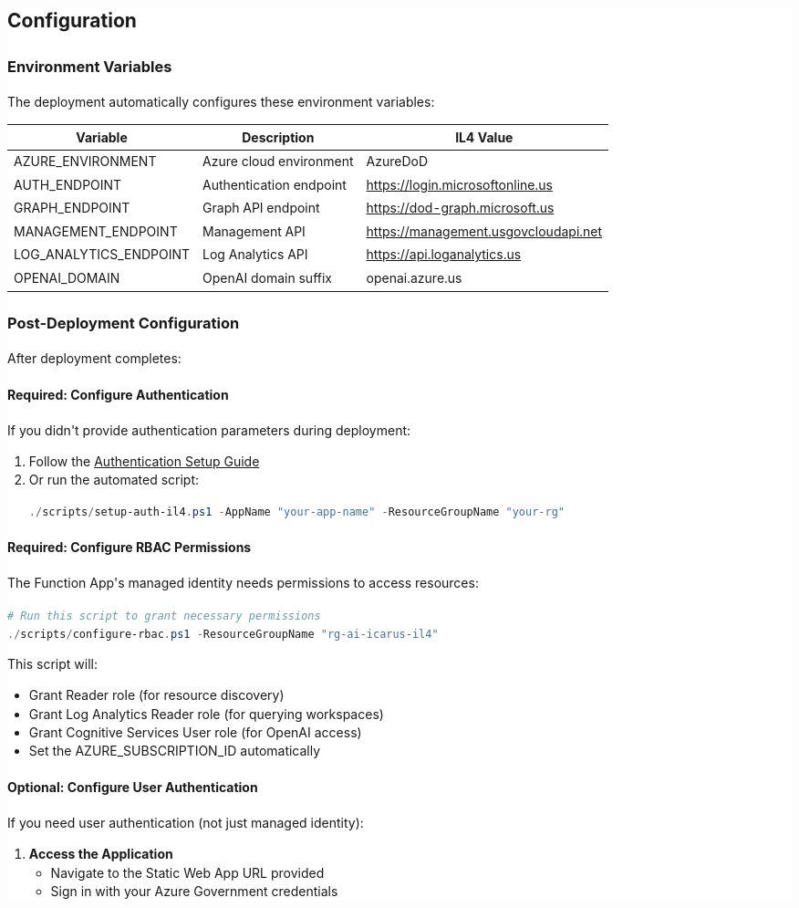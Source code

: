## Configuration

### Environment Variables

The deployment automatically configures these environment variables:

| Variable | Description | IL4 Value |
|----------|-------------|-----------|
| AZURE_ENVIRONMENT | Azure cloud environment | AzureDoD |
| AUTH_ENDPOINT | Authentication endpoint | https://login.microsoftonline.us |
| GRAPH_ENDPOINT | Graph API endpoint | https://dod-graph.microsoft.us |
| MANAGEMENT_ENDPOINT | Management API | https://management.usgovcloudapi.net |
| LOG_ANALYTICS_ENDPOINT | Log Analytics API | https://api.loganalytics.us |
| OPENAI_DOMAIN | OpenAI domain suffix | openai.azure.us |

### Post-Deployment Configuration

After deployment completes:

#### Required: Configure Authentication

If you didn't provide authentication parameters during deployment:
1. Follow the [Authentication Setup Guide](AUTHENTICATION_SETUP.md)
2. Or run the automated script:
   ```powershell
   ./scripts/setup-auth-il4.ps1 -AppName "your-app-name" -ResourceGroupName "your-rg"
   ```

#### Required: Configure RBAC Permissions

The Function App's managed identity needs permissions to access resources:

```powershell
# Run this script to grant necessary permissions
./scripts/configure-rbac.ps1 -ResourceGroupName "rg-ai-icarus-il4"
```

This script will:
- Grant Reader role (for resource discovery)
- Grant Log Analytics Reader role (for querying workspaces)
- Grant Cognitive Services User role (for OpenAI access)
- Set the AZURE_SUBSCRIPTION_ID automatically

#### Optional: Configure User Authentication

If you need user authentication (not just managed identity):

1. **Access the Application**
   - Navigate to the Static Web App URL provided
   - Sign in with your Azure Government credentials
